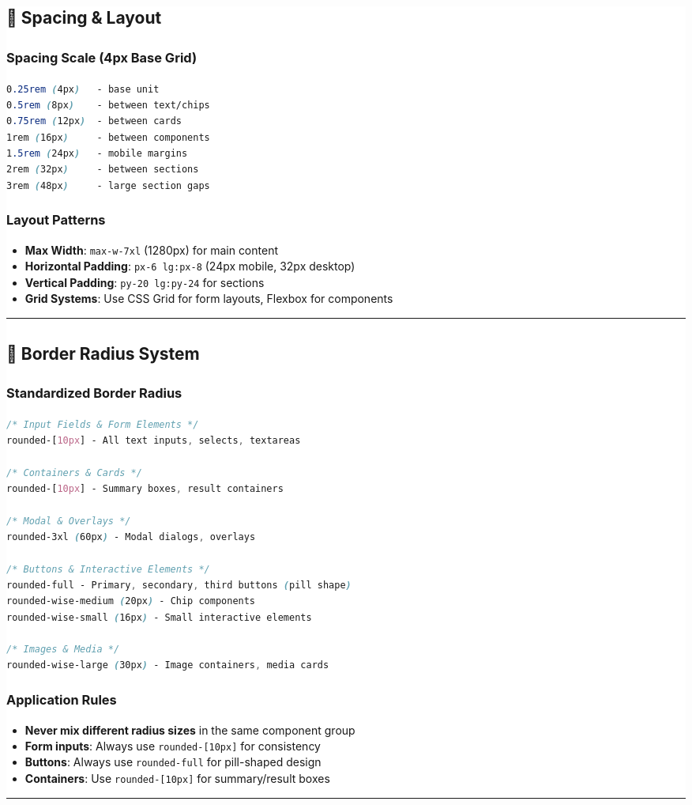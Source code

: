
## 📐 Spacing & Layout

### Spacing Scale (4px Base Grid)
```css
0.25rem (4px)   - base unit
0.5rem (8px)    - between text/chips
0.75rem (12px)  - between cards
1rem (16px)     - between components
1.5rem (24px)   - mobile margins
2rem (32px)     - between sections
3rem (48px)     - large section gaps
```

### Layout Patterns
- **Max Width**: `max-w-7xl` (1280px) for main content
- **Horizontal Padding**: `px-6 lg:px-8` (24px mobile, 32px desktop)
- **Vertical Padding**: `py-20 lg:py-24` for sections
- **Grid Systems**: Use CSS Grid for form layouts, Flexbox for components

---

## 🔲 Border Radius System

### Standardized Border Radius
```css
/* Input Fields & Form Elements */
rounded-[10px] - All text inputs, selects, textareas

/* Containers & Cards */
rounded-[10px] - Summary boxes, result containers

/* Modal & Overlays */
rounded-3xl (60px) - Modal dialogs, overlays

/* Buttons & Interactive Elements */
rounded-full - Primary, secondary, third buttons (pill shape)
rounded-wise-medium (20px) - Chip components
rounded-wise-small (16px) - Small interactive elements

/* Images & Media */
rounded-wise-large (30px) - Image containers, media cards
```

### Application Rules
- **Never mix different radius sizes** in the same component group
- **Form inputs**: Always use `rounded-[10px]` for consistency
- **Buttons**: Always use `rounded-full` for pill-shaped design
- **Containers**: Use `rounded-[10px]` for summary/result boxes

---